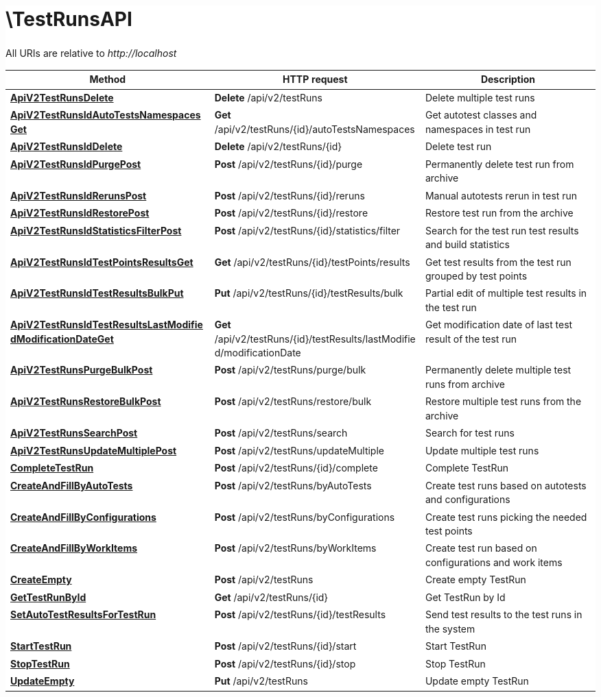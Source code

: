 # \TestRunsAPI

All URIs are relative to *http://localhost*

Method | HTTP request | Description
------------- | ------------- | -------------
[**ApiV2TestRunsDelete**](TestRunsAPI.md#ApiV2TestRunsDelete) | **Delete** /api/v2/testRuns | Delete multiple test runs
[**ApiV2TestRunsIdAutoTestsNamespacesGet**](TestRunsAPI.md#ApiV2TestRunsIdAutoTestsNamespacesGet) | **Get** /api/v2/testRuns/{id}/autoTestsNamespaces | Get autotest classes and namespaces in test run
[**ApiV2TestRunsIdDelete**](TestRunsAPI.md#ApiV2TestRunsIdDelete) | **Delete** /api/v2/testRuns/{id} | Delete test run
[**ApiV2TestRunsIdPurgePost**](TestRunsAPI.md#ApiV2TestRunsIdPurgePost) | **Post** /api/v2/testRuns/{id}/purge | Permanently delete test run from archive
[**ApiV2TestRunsIdRerunsPost**](TestRunsAPI.md#ApiV2TestRunsIdRerunsPost) | **Post** /api/v2/testRuns/{id}/reruns | Manual autotests rerun in test run
[**ApiV2TestRunsIdRestorePost**](TestRunsAPI.md#ApiV2TestRunsIdRestorePost) | **Post** /api/v2/testRuns/{id}/restore | Restore test run from the archive
[**ApiV2TestRunsIdStatisticsFilterPost**](TestRunsAPI.md#ApiV2TestRunsIdStatisticsFilterPost) | **Post** /api/v2/testRuns/{id}/statistics/filter | Search for the test run test results and build statistics
[**ApiV2TestRunsIdTestPointsResultsGet**](TestRunsAPI.md#ApiV2TestRunsIdTestPointsResultsGet) | **Get** /api/v2/testRuns/{id}/testPoints/results | Get test results from the test run grouped by test points
[**ApiV2TestRunsIdTestResultsBulkPut**](TestRunsAPI.md#ApiV2TestRunsIdTestResultsBulkPut) | **Put** /api/v2/testRuns/{id}/testResults/bulk | Partial edit of multiple test results in the test run
[**ApiV2TestRunsIdTestResultsLastModifiedModificationDateGet**](TestRunsAPI.md#ApiV2TestRunsIdTestResultsLastModifiedModificationDateGet) | **Get** /api/v2/testRuns/{id}/testResults/lastModified/modificationDate | Get modification date of last test result of the test run
[**ApiV2TestRunsPurgeBulkPost**](TestRunsAPI.md#ApiV2TestRunsPurgeBulkPost) | **Post** /api/v2/testRuns/purge/bulk | Permanently delete multiple test runs from archive
[**ApiV2TestRunsRestoreBulkPost**](TestRunsAPI.md#ApiV2TestRunsRestoreBulkPost) | **Post** /api/v2/testRuns/restore/bulk | Restore multiple test runs from the archive
[**ApiV2TestRunsSearchPost**](TestRunsAPI.md#ApiV2TestRunsSearchPost) | **Post** /api/v2/testRuns/search | Search for test runs
[**ApiV2TestRunsUpdateMultiplePost**](TestRunsAPI.md#ApiV2TestRunsUpdateMultiplePost) | **Post** /api/v2/testRuns/updateMultiple | Update multiple test runs
[**CompleteTestRun**](TestRunsAPI.md#CompleteTestRun) | **Post** /api/v2/testRuns/{id}/complete | Complete TestRun
[**CreateAndFillByAutoTests**](TestRunsAPI.md#CreateAndFillByAutoTests) | **Post** /api/v2/testRuns/byAutoTests | Create test runs based on autotests and configurations
[**CreateAndFillByConfigurations**](TestRunsAPI.md#CreateAndFillByConfigurations) | **Post** /api/v2/testRuns/byConfigurations | Create test runs picking the needed test points
[**CreateAndFillByWorkItems**](TestRunsAPI.md#CreateAndFillByWorkItems) | **Post** /api/v2/testRuns/byWorkItems | Create test run based on configurations and work items
[**CreateEmpty**](TestRunsAPI.md#CreateEmpty) | **Post** /api/v2/testRuns | Create empty TestRun
[**GetTestRunById**](TestRunsAPI.md#GetTestRunById) | **Get** /api/v2/testRuns/{id} | Get TestRun by Id
[**SetAutoTestResultsForTestRun**](TestRunsAPI.md#SetAutoTestResultsForTestRun) | **Post** /api/v2/testRuns/{id}/testResults | Send test results to the test runs in the system
[**StartTestRun**](TestRunsAPI.md#StartTestRun) | **Post** /api/v2/testRuns/{id}/start | Start TestRun
[**StopTestRun**](TestRunsAPI.md#StopTestRun) | **Post** /api/v2/testRuns/{id}/stop | Stop TestRun
[**UpdateEmpty**](TestRunsAPI.md#UpdateEmpty) | **Put** /api/v2/testRuns | Update empty TestRun
